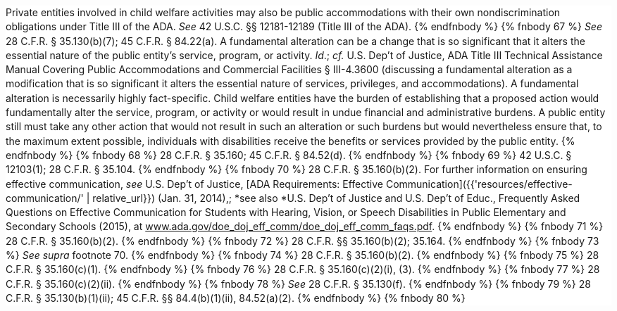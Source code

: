 Private entities involved  in child welfare activities may also be public accommodations with their own  nondiscrimination obligations under Title III of the ADA.  *See* 42 U.S.C. &sect;&sect; 12181-12189 (Title III of the ADA).
{% endfnbody %}
{% fnbody 67 %}
*See* 28 C.F.R. &sect; 35.130(b)(7); 45 C.F.R. &sect; 84.22(a).   A fundamental alteration can be a change that is so significant  that it alters the essential nature of the public entity&rsquo;s service, program, or  activity.  *Id*.; *cf.* U.S. Dep&rsquo;t of  Justice, ADA Title III Technical Assistance Manual Covering Public  Accommodations and Commercial Facilities &sect; III-4.3600 (discussing a fundamental  alteration as a modification that is so significant it alters the essential  nature of services, privileges, and accommodations).  A fundamental alteration is necessarily  highly fact-specific.  Child welfare  entities have the burden of establishing that a proposed action would  fundamentally alter the service, program, or activity or would result in undue  financial and administrative burdens.  A  public entity still must take any other action that would not result in such an  alteration or such burdens but would nevertheless ensure that, to the maximum  extent possible, individuals with disabilities receive the benefits or services  provided by the public entity.
{% endfnbody %}
{% fnbody 68 %}
28 C.F.R. &sect; 35.160; 45  C.F.R. &sect; 84.52(d).
{% endfnbody %}
{% fnbody 69 %}
42 U.S.C. &sect; 12103(1); 28  C.F.R. &sect; 35.104.
{% endfnbody %}
{% fnbody 70 %}
28 C.F.R. &sect;  35.160(b)(2).  For further information on  ensuring effective communication, *see* U.S. Dep&rsquo;t of Justice, [ADA Requirements: Effective Communication]({{'resources/effective-communication/' | relative_url}}) (Jan. 31,  2014),; *see also *U.S. Dep&rsquo;t of Justice and  U.S. Dep&rsquo;t of Educ., Frequently Asked Questions on Effective Communication for  Students with Hearing, Vision, or Speech Disabilities in Public Elementary and  Secondary Schools (2015), at <a href="http://www.ada.gov/doe_doj_eff_comm/doe_doj_eff_comm_faqs.pdf">www.ada.gov/doe_doj_eff_comm/doe_doj_eff_comm_faqs.pdf</a>.
{% endfnbody %}
{% fnbody 71 %}
28 C.F.R. &sect; 35.160(b)(2).
{% endfnbody %}
{% fnbody 72 %}
28 C.F.R. &sect;&sect; 35.160(b)(2);  35.164.
{% endfnbody %}
{% fnbody 73 %}
*See supra* footnote 70.
{% endfnbody %}
{% fnbody 74 %}
28 C.F.R. &sect; 35.160(b)(2).
{% endfnbody %}
{% fnbody 75 %}
28 C.F.R. &sect; 35.160(c)(1).
{% endfnbody %}
{% fnbody 76 %}
28 C.F.R. &sect;  35.160(c)(2)(i), (3).
{% endfnbody %}
{% fnbody 77 %}
28 C.F.R. &sect;  35.160(c)(2)(ii).
{% endfnbody %}
{% fnbody 78 %}
*See* 28 C.F.R. &sect; 35.130(f).
{% endfnbody %}
{% fnbody 79 %}
28 C.F.R. &sect;  35.130(b)(1)(ii); 45 C.F.R. &sect;&sect; 84.4(b)(1)(ii), 84.52(a)(2).
{% endfnbody %}
{% fnbody 80 %}